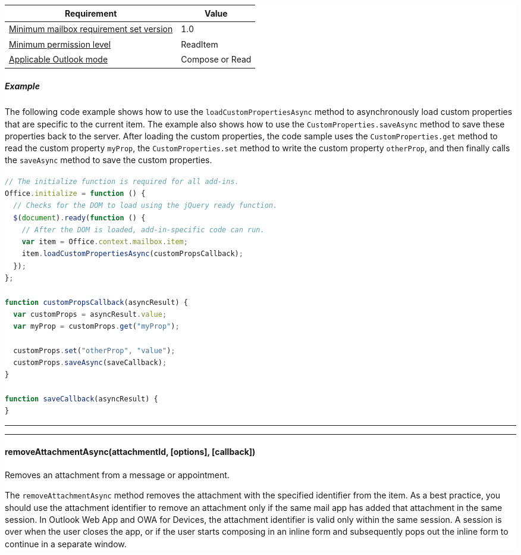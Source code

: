 |Requirement|Value|
|---|---|
|[Minimum mailbox requirement set version](/office/dev/add-ins/reference/requirement-sets/outlook-api-requirement-sets)|1.0|
|[Minimum permission level](/outlook/add-ins/understanding-outlook-add-in-permissions)|ReadItem|
|[Applicable Outlook mode](/outlook/add-ins/#extension-points)|Compose or Read|

##### Example

The following code example shows how to use the `loadCustomPropertiesAsync` method to asynchronously load custom properties that are specific to the current item. The example also shows how to use the `CustomProperties.saveAsync` method to save these properties back to the server. After loading the custom properties, the code sample uses the `CustomProperties.get` method to read the custom property `myProp`, the `CustomProperties.set` method to write the custom property `otherProp`, and then finally calls the `saveAsync` method to save the custom properties.

```javascript
// The initialize function is required for all add-ins.
Office.initialize = function () {
  // Checks for the DOM to load using the jQuery ready function.
  $(document).ready(function () {
    // After the DOM is loaded, add-in-specific code can run.
    var item = Office.context.mailbox.item;
    item.loadCustomPropertiesAsync(customPropsCallback);
  });
};

function customPropsCallback(asyncResult) {
  var customProps = asyncResult.value;
  var myProp = customProps.get("myProp");

  customProps.set("otherProp", "value");
  customProps.saveAsync(saveCallback);
}

function saveCallback(asyncResult) {
}
```

---
---

#### removeAttachmentAsync(attachmentId, [options], [callback])

Removes an attachment from a message or appointment.

The `removeAttachmentAsync` method removes the attachment with the specified identifier from the item. As a best practice, you should use the attachment identifier to remove an attachment only if the same mail app has added that attachment in the same session. In Outlook Web App and OWA for Devices, the attachment identifier is valid only within the same session. A session is over when the user closes the app, or if the user starts composing in an inline form and subsequently pops out the inline form to continue in a separate window.
